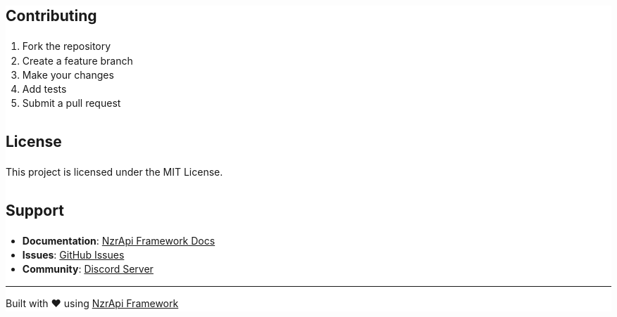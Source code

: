 ## Contributing

1. Fork the repository
2. Create a feature branch
3. Make your changes
4. Add tests
5. Submit a pull request

## License

This project is licensed under the MIT License.

## Support

- **Documentation**: [NzrApi Framework Docs](https://nzrapi.readthedocs.io)
- **Issues**: [GitHub Issues](https://https://github.com/suportly/nzrapi_framework/issues)
- **Community**: [Discord Server](https://discord.gg/nzrapi)

---

Built with ❤️ using [NzrApi Framework](https://github.com/suportly/nzrapi_framework)
